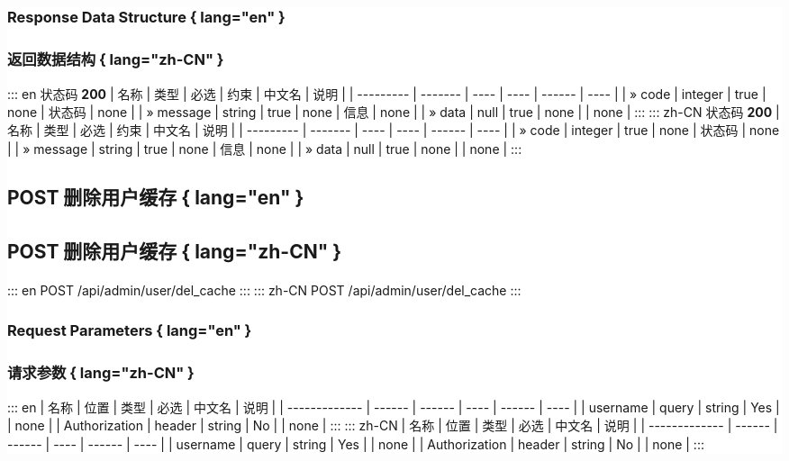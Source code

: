 ### Response Data Structure { lang="en" }

### 返回数据结构 { lang="zh-CN" }

::: en
状态码 **200**
| 名称 | 类型 | 必选 | 约束 | 中文名 | 说明 |
| --------- | ------- | ---- | ---- | ------ | ---- |
| » code | integer | true | none | 状态码 | none |
| » message | string | true | none | 信息 | none |
| » data | null | true | none | | none |
:::
::: zh-CN
状态码 **200**
| 名称 | 类型 | 必选 | 约束 | 中文名 | 说明 |
| --------- | ------- | ---- | ---- | ------ | ---- |
| » code | integer | true | none | 状态码 | none |
| » message | string | true | none | 信息 | none |
| » data | null | true | none | | none |
:::

## POST 删除用户缓存 { lang="en" }

## POST 删除用户缓存 { lang="zh-CN" }

::: en
POST /api/admin/user/del_cache
:::
::: zh-CN
POST /api/admin/user/del_cache
:::

### Request Parameters { lang="en" }

### 请求参数 { lang="zh-CN" }

::: en
| 名称 | 位置 | 类型 | 必选 | 中文名 | 说明 |
| ------------- | ------ | ------ | ---- | ------ | ---- |
| username | query | string | Yes | | none |
| Authorization | header | string | No | | none |
:::
::: zh-CN
| 名称 | 位置 | 类型 | 必选 | 中文名 | 说明 |
| ------------- | ------ | ------ | ---- | ------ | ---- |
| username | query | string | Yes | | none |
| Authorization | header | string | No | | none |
:::
